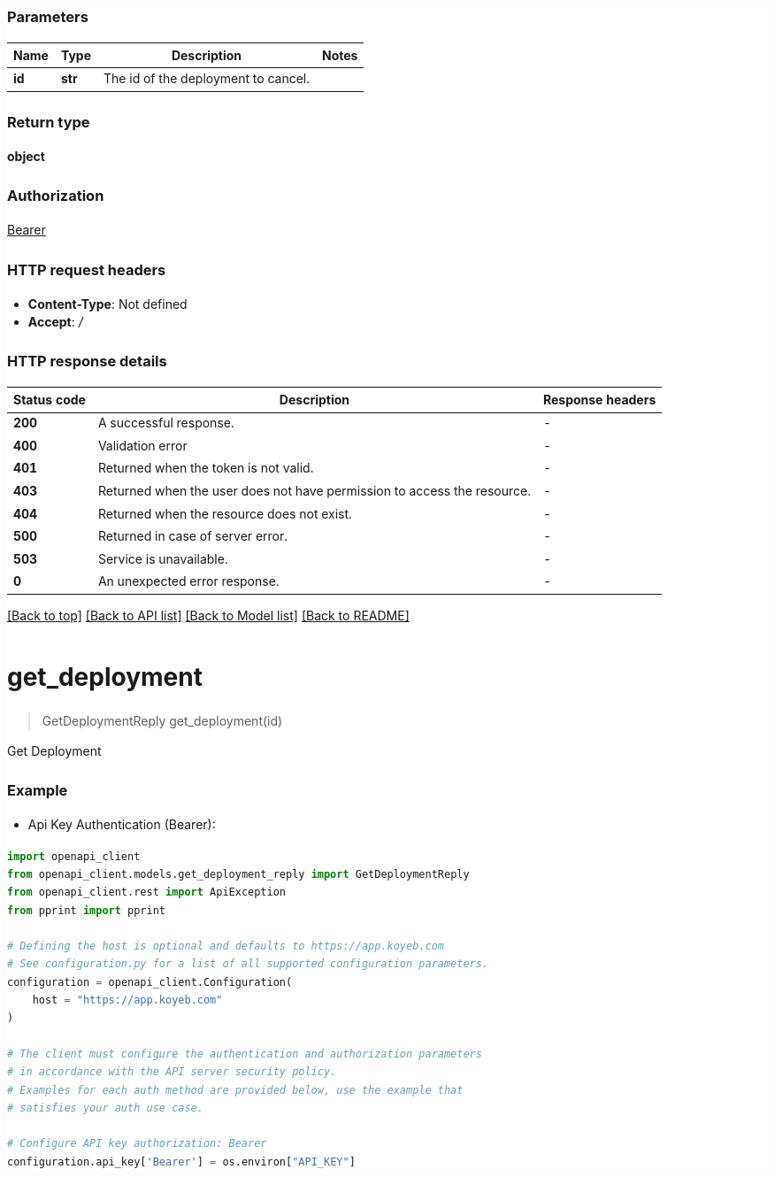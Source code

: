 

### Parameters


Name | Type | Description  | Notes
------------- | ------------- | ------------- | -------------
 **id** | **str**| The id of the deployment to cancel. | 

### Return type

**object**

### Authorization

[Bearer](../README.md#Bearer)

### HTTP request headers

 - **Content-Type**: Not defined
 - **Accept**: */*

### HTTP response details

| Status code | Description | Response headers |
|-------------|-------------|------------------|
**200** | A successful response. |  -  |
**400** | Validation error |  -  |
**401** | Returned when the token is not valid. |  -  |
**403** | Returned when the user does not have permission to access the resource. |  -  |
**404** | Returned when the resource does not exist. |  -  |
**500** | Returned in case of server error. |  -  |
**503** | Service is unavailable. |  -  |
**0** | An unexpected error response. |  -  |

[[Back to top]](#) [[Back to API list]](../README.md#documentation-for-api-endpoints) [[Back to Model list]](../README.md#documentation-for-models) [[Back to README]](../README.md)

# **get_deployment**
> GetDeploymentReply get_deployment(id)

Get Deployment

### Example

* Api Key Authentication (Bearer):

```python
import openapi_client
from openapi_client.models.get_deployment_reply import GetDeploymentReply
from openapi_client.rest import ApiException
from pprint import pprint

# Defining the host is optional and defaults to https://app.koyeb.com
# See configuration.py for a list of all supported configuration parameters.
configuration = openapi_client.Configuration(
    host = "https://app.koyeb.com"
)

# The client must configure the authentication and authorization parameters
# in accordance with the API server security policy.
# Examples for each auth method are provided below, use the example that
# satisfies your auth use case.

# Configure API key authorization: Bearer
configuration.api_key['Bearer'] = os.environ["API_KEY"]
```
